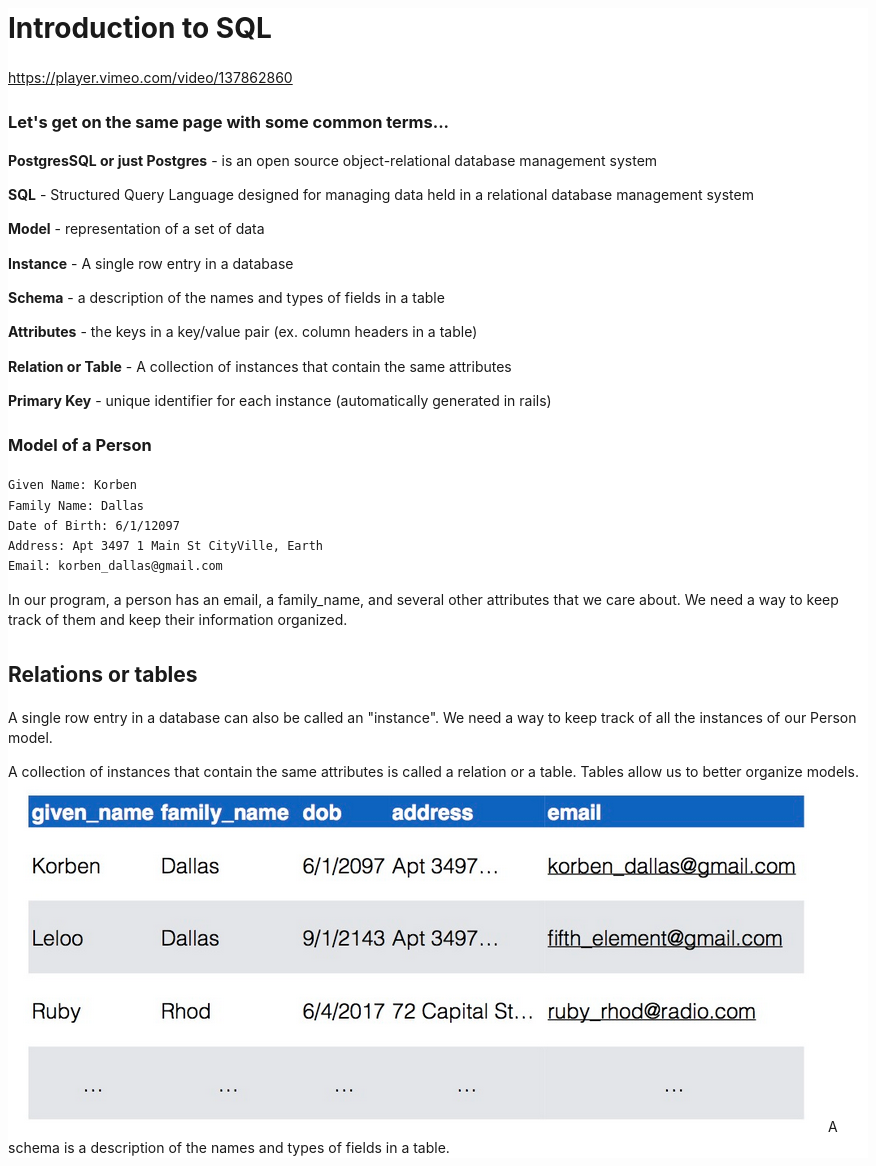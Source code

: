 # Introduction to SQL

https://player.vimeo.com/video/137862860

### Let's get on the same page with some common terms...

**PostgresSQL or just Postgres**  - is an open source object-relational database management system

**SQL** - Structured Query Language designed for managing data held in a relational database management system

**Model** - representation of a set of data

**Instance** - A single row entry in a database

**Schema** - a description of the names and types of fields in a table

**Attributes** - the keys in a key/value pair (ex. column headers in a table)

**Relation or Table** - A collection of instances that contain the same attributes

**Primary Key** - unique identifier for each instance (automatically generated in rails)

### Model of a Person
```
Given Name: Korben
Family Name: Dallas
Date of Birth: 6/1/12097
Address: Apt 3497 1 Main St CityVille, Earth
Email: korben_dallas@gmail.com
```

In our program, a person has an email, a family_name, and several other attributes that we care about. We need a way to keep track of them and keep their information organized.

## Relations or tables

A single row entry in a database can also be called an "instance".  We need a way to keep track of all the instances of our Person model.

A collection of instances that contain the same attributes is called a relation or a table.  Tables allow us to better organize models.
![table](/assets/sql-lessons/intro-to-databases/this-is-a-table.png)
A schema is a description of the names and types of fields in a table.

